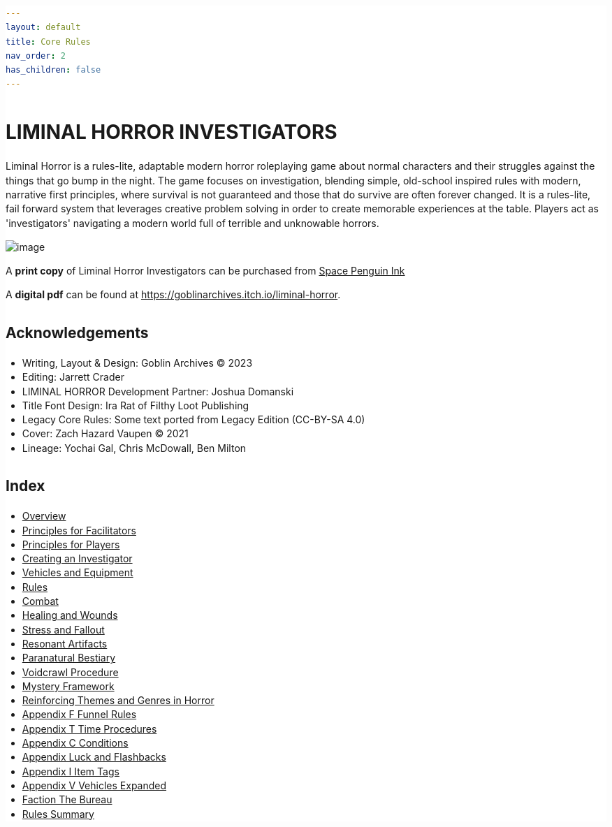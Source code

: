 ```yaml
---
layout: default
title: Core Rules
nav_order: 2
has_children: false
---
```


# LIMINAL HORROR INVESTIGATORS
Liminal Horror is a rules-lite, adaptable modern horror roleplaying game about normal characters and their struggles against the things that go bump in the night. The game focuses on investigation, blending simple, old-school inspired rules with modern, narrative first principles, where survival is not guaranteed and those that do survive are often forever changed. It is a rules-lite, fail forward system that leverages creative problem solving in order to create memorable experiences at the table. Players act as 'investigators' navigating a modern world full of terrible and unknowable horrors.

![image](/img/investigator.png)

A **print copy** of Liminal Horror Investigators can be purchased from [Space Penguin Ink](https://spacepenguin.ink/products/liminal-horror-investigators)

A **digital pdf** can be found at <a href="https://goblinarchives.itch.io/liminal-horror" target="_blank">https://goblinarchives.itch.io/liminal-horror</a>.

<p></p>

## Acknowledgements
- Writing, Layout & Design: Goblin Archives © 2023
- Editing: Jarrett Crader
- LIMINAL HORROR Development Partner: Joshua Domanski
- Title Font Design: Ira Rat of Filthy Loot Publishing
- Legacy Core Rules: Some text ported from Legacy Edition (CC-BY-SA 4.0)
- Cover: Zach Hazard Vaupen © 2021
- Lineage: Yochai Gal, Chris McDowall, Ben Milton

## Index
- [Overview](#overview)
- [Principles for Facilitators](#principles-for-Facilitators)
- [Principles for Players](#principles-for-players)
- [Creating an Investigator](#creating-an-investigator)
- [Vehicles and Equipment](#vehicles-and-equipment)
- [Rules](#rules)
- [Combat](#combat)
- [Healing and Wounds](#healing-and-wounds)
- [Stress and Fallout](#stress-and-fallout)
- [Resonant Artifacts](#resonant-artifacts)
- [Paranatural Bestiary](#paranatural-bestiary)
- [Voidcrawl Procedure](#voidcrawl-procedure)
- [Mystery Framework](#mystery-framework)
- [Reinforcing Themes and Genres in Horror](#reinforcing-themes-and-genres-in-horror)
- [Appendix F Funnel Rules](#appendix-f-funnel-rules)
- [Appendix T Time Procedures](#appendix-t-time-procedures)
- [Appendix C Conditions](#appendix-c-conditions)
- [Appendix Luck and Flashbacks](#appendix-luck-and-flashbacks)
- [Appendix I Item Tags](#appendix-i-item-tags)
- [Appendix V Vehicles Expanded](#appendix-v-vehicles-expanded)
- [Faction The Bureau](#faction-the-bureau)
- [Rules Summary](#rules-summary)

